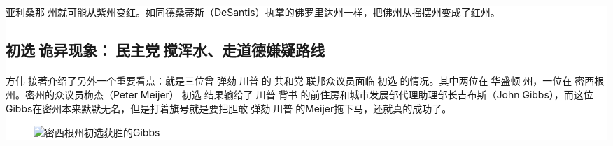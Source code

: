    亚利桑那
  </ok>
  州就可能从紫州变红。如同德桑蒂斯（DeSantis）执掌的佛罗里达州一样，把佛州从摇摆州变成了红州。
 </p>
 <h2>
  <ok href="/term/27711">
   初选
  </ok>
  诡异现象：
  <ok href="/term/2718">
   民主党
  </ok>
  搅浑水、走道德嫌疑路线
 </h2>
 <p>
  <ok href="/term/13885">
   方伟
  </ok>
  接著介绍了另外一个重要看点：就是三位曾
  <ok href="/term/9901">
   弹劾
  </ok>
  <ok href="/term/1041">
   川普
  </ok>
  的
  <ok href="/term/2717">
   共和党
  </ok>
  联邦众议员面临
  <ok href="/term/27711">
   初选
  </ok>
  的情况。其中两位在
  <ok href="/term/5350">
   华盛顿
  </ok>
  州，一位在
  <ok href="/term/18921">
   密西根
  </ok>
  州。密州的众议员梅杰（Peter Meijer）
  <ok href="/term/27711">
   初选
  </ok>
  结果输给了
  <ok href="/term/1041">
   川普
  </ok>
  <ok href="/term/284071">
   背书
  </ok>
  的前住房和城市发展部代理助理部长吉布斯（John Gibbs），而这位Gibbs在密州本来默默无名，但是打着旗号就是要把胆敢
  <ok href="/term/9901">
   弹劾
  </ok>
  <ok href="/term/1041">
   川普
  </ok>
  的Meijer拖下马，还就真的成功了。
 </p>
 <figure class="OImage__StyledFigure-sc-1lfley0-0 hHSfVg">
  <img alt="密西根州初选获胜的Gibbs" src="https://img.soundofhope.org/2022-08/1659732488891.jpg"/>